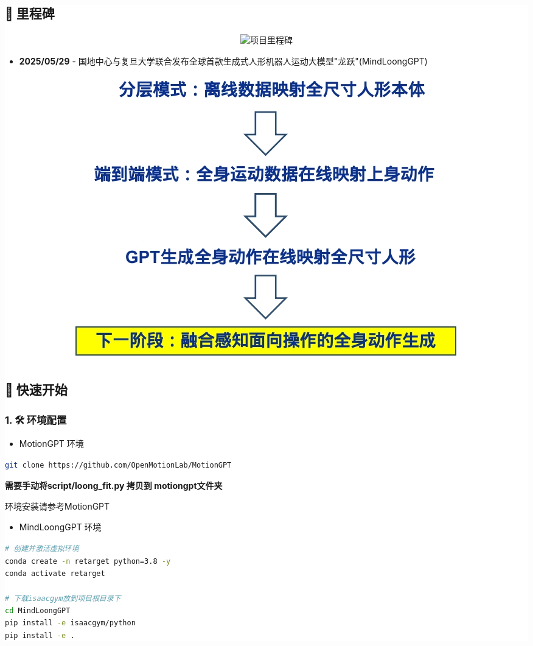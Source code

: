 ## 📅 里程碑

<div align="center">
  <img src="./assets/images/milestone.png" alt="项目里程碑" style="width: 400; height: auto;">
</div>

- **2025/05/29** - 国地中心与复旦大学联合发布全球首款生成式人形机器人运动大模型"龙跃"(MindLoongGPT)

<div align="center">
  <img src="./assets/images/stage.jpg" alt="阶段" style="width: 100; height: auto;">
</div>

## 🚀 快速开始

### 1. 🛠️ 环境配置

- MotionGPT 环境

```bash
git clone https://github.com/OpenMotionLab/MotionGPT
```

**需要手动将script/loong_fit.py 拷贝到 motiongpt文件夹**

环境安装请参考MotionGPT

- MindLoongGPT 环境

```bash
# 创建并激活虚拟环境
conda create -n retarget python=3.8 -y
conda activate retarget

# 下载isaacgym放到项目根目录下
cd MindLoongGPT
pip install -e isaacgym/python
pip install -e .
```
